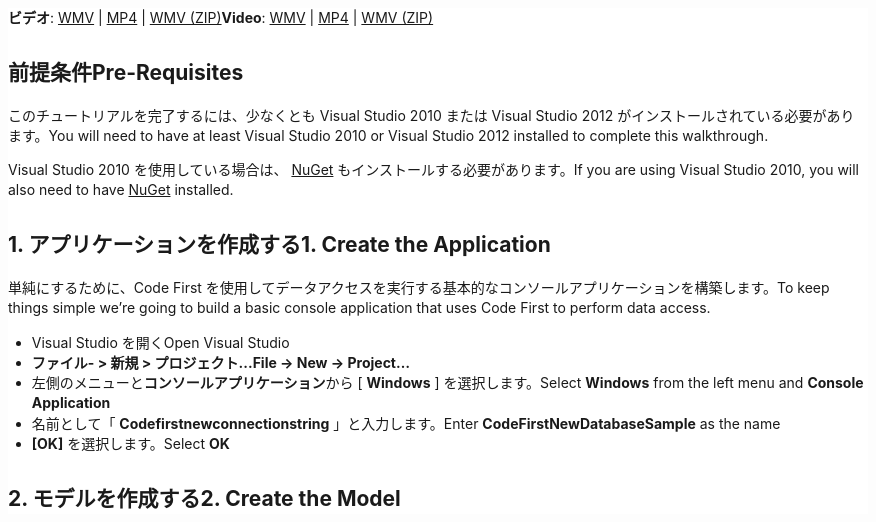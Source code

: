 <span data-ttu-id="7d98f-114">**ビデオ**: [WMV](https://download.microsoft.com/download/B/A/5/BA57BADE-D558-4693-8F82-29E64E4084AB/HDI-ITPro-MSDN-winvideo-CodeFirstNewDatabase.wmv)  |  [MP4](https://download.microsoft.com/download/B/A/5/BA57BADE-D558-4693-8F82-29E64E4084AB/HDI-ITPro-MSDN-mp4Video-CodeFirstNewDatabase.m4v)  |  [WMV (ZIP)](https://download.microsoft.com/download/B/A/5/BA57BADE-D558-4693-8F82-29E64E4084AB/HDI-ITPro-MSDN-winvideo-CodeFirstNewDatabase.zip)</span><span class="sxs-lookup"><span data-stu-id="7d98f-114">**Video**: [WMV](https://download.microsoft.com/download/B/A/5/BA57BADE-D558-4693-8F82-29E64E4084AB/HDI-ITPro-MSDN-winvideo-CodeFirstNewDatabase.wmv) | [MP4](https://download.microsoft.com/download/B/A/5/BA57BADE-D558-4693-8F82-29E64E4084AB/HDI-ITPro-MSDN-mp4Video-CodeFirstNewDatabase.m4v) | [WMV (ZIP)](https://download.microsoft.com/download/B/A/5/BA57BADE-D558-4693-8F82-29E64E4084AB/HDI-ITPro-MSDN-winvideo-CodeFirstNewDatabase.zip)</span></span>

## <a name="pre-requisites"></a><span data-ttu-id="7d98f-115">前提条件</span><span class="sxs-lookup"><span data-stu-id="7d98f-115">Pre-Requisites</span></span>

<span data-ttu-id="7d98f-116">このチュートリアルを完了するには、少なくとも Visual Studio 2010 または Visual Studio 2012 がインストールされている必要があります。</span><span class="sxs-lookup"><span data-stu-id="7d98f-116">You will need to have at least Visual Studio 2010 or Visual Studio 2012 installed to complete this walkthrough.</span></span>

<span data-ttu-id="7d98f-117">Visual Studio 2010 を使用している場合は、 [NuGet](https://visualstudiogallery.msdn.microsoft.com/27077b70-9dad-4c64-adcf-c7cf6bc9970c) もインストールする必要があります。</span><span class="sxs-lookup"><span data-stu-id="7d98f-117">If you are using Visual Studio 2010, you will also need to have [NuGet](https://visualstudiogallery.msdn.microsoft.com/27077b70-9dad-4c64-adcf-c7cf6bc9970c) installed.</span></span>

## <a name="1-create-the-application"></a><span data-ttu-id="7d98f-118">1. アプリケーションを作成する</span><span class="sxs-lookup"><span data-stu-id="7d98f-118">1. Create the Application</span></span>

<span data-ttu-id="7d98f-119">単純にするために、Code First を使用してデータアクセスを実行する基本的なコンソールアプリケーションを構築します。</span><span class="sxs-lookup"><span data-stu-id="7d98f-119">To keep things simple we’re going to build a basic console application that uses Code First to perform data access.</span></span>

-   <span data-ttu-id="7d98f-120">Visual Studio を開く</span><span class="sxs-lookup"><span data-stu-id="7d98f-120">Open Visual Studio</span></span>
-   <span data-ttu-id="7d98f-121">**ファイル- &gt; 新規 &gt; プロジェクト...**</span><span class="sxs-lookup"><span data-stu-id="7d98f-121">**File -&gt; New -&gt; Project…**</span></span>
-   <span data-ttu-id="7d98f-122">左側のメニューと**コンソールアプリケーション**から [ **Windows** ] を選択します。</span><span class="sxs-lookup"><span data-stu-id="7d98f-122">Select **Windows** from the left menu and **Console Application**</span></span>
-   <span data-ttu-id="7d98f-123">名前として「 **Codefirstnewconnectionstring** 」と入力します。</span><span class="sxs-lookup"><span data-stu-id="7d98f-123">Enter **CodeFirstNewDatabaseSample** as the name</span></span>
-   <span data-ttu-id="7d98f-124">**[OK]** を選択します。</span><span class="sxs-lookup"><span data-stu-id="7d98f-124">Select **OK**</span></span>

## <a name="2-create-the-model"></a><span data-ttu-id="7d98f-125">2. モデルを作成する</span><span class="sxs-lookup"><span data-stu-id="7d98f-125">2. Create the Model</span></span>
